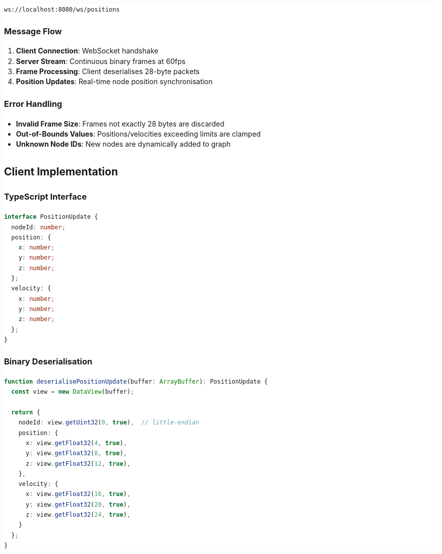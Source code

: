 ```
ws://localhost:8080/ws/positions
```

### Message Flow

1. **Client Connection**: WebSocket handshake
2. **Server Stream**: Continuous binary frames at 60fps
3. **Frame Processing**: Client deserialises 28-byte packets
4. **Position Updates**: Real-time node position synchronisation

### Error Handling

- **Invalid Frame Size**: Frames not exactly 28 bytes are discarded
- **Out-of-Bounds Values**: Positions/velocities exceeding limits are clamped
- **Unknown Node IDs**: New nodes are dynamically added to graph

## Client Implementation

### TypeScript Interface

```typescript
interface PositionUpdate {
  nodeId: number;
  position: {
    x: number;
    y: number;
    z: number;
  };
  velocity: {
    x: number;
    y: number;
    z: number;
  };
}
```

### Binary Deserialisation

```typescript
function deserialisePositionUpdate(buffer: ArrayBuffer): PositionUpdate {
  const view = new DataView(buffer);
  
  return {
    nodeId: view.getUint32(0, true),  // little-endian
    position: {
      x: view.getFloat32(4, true),
      y: view.getFloat32(8, true),
      z: view.getFloat32(12, true),
    },
    velocity: {
      x: view.getFloat32(16, true),
      y: view.getFloat32(20, true),
      z: view.getFloat32(24, true),
    }
  };
}
```
